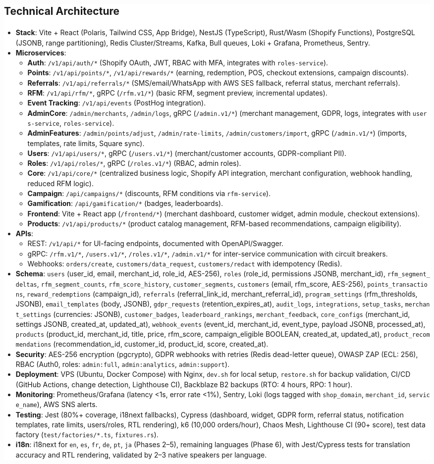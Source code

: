 ## Technical Architecture
- **Stack**: Vite + React (Polaris, Tailwind CSS, App Bridge), NestJS (TypeScript), Rust/Wasm (Shopify Functions), PostgreSQL (JSONB, range partitioning), Redis Cluster/Streams, Kafka, Bull queues, Loki + Grafana, Prometheus, Sentry.
- **Microservices**:
  - **Auth**: `/v1/api/auth/*` (Shopify OAuth, JWT, RBAC with MFA, integrates with `roles-service`).
  - **Points**: `/v1/api/points/*`, `/v1/api/rewards/*` (earning, redemption, POS, checkout extensions, campaign discounts).
  - **Referrals**: `/v1/api/referrals/*` (SMS/email/WhatsApp with AWS SES fallback, referral status, merchant referrals).
  - **RFM**: `/v1/api/rfm/*`, gRPC (`/rfm.v1/*`) (basic RFM, segment preview, incremental updates).
  - **Event Tracking**: `/v1/api/events` (PostHog integration).
  - **AdminCore**: `/admin/merchants`, `/admin/logs`, gRPC (`/admin.v1/*`) (merchant management, GDPR, logs, integrates with `users-service`, `roles-service`).
  - **AdminFeatures**: `/admin/points/adjust`, `/admin/rate-limits`, `/admin/customers/import`, gRPC (`/admin.v1/*`) (imports, templates, rate limits, Square sync).
  - **Users**: `/v1/api/users/*`, gRPC (`/users.v1/*`) (merchant/customer accounts, GDPR-compliant PII).
  - **Roles**: `/v1/api/roles/*`, gRPC (`/roles.v1/*`) (RBAC, admin roles).
  - **Core**: `/v1/api/core/*` (centralized business logic, Shopify API integration, merchant configuration, webhook handling, reduced RFM logic).
  - **Campaign**: `/api/campaigns/*` (discounts, RFM conditions via `rfm-service`).
  - **Gamification**: `/api/gamification/*` (badges, leaderboards).
  - **Frontend**: Vite + React app (`/frontend/*`) (merchant dashboard, customer widget, admin module, checkout extensions).
  - **Products**: `/v1/api/products/*` (product catalog management, RFM-based recommendations, campaign eligibility).
- **APIs**:
  - REST: `/v1/api/*` for UI-facing endpoints, documented with OpenAPI/Swagger.
  - gRPC: `/rfm.v1/*`, `/users.v1/*`, `/roles.v1/*`, `/admin.v1/*` for inter-service communication with circuit breakers.
  - Webhooks: `orders/create`, `customers/data_request`, `customers/redact` with idempotency (Redis).
- **Schema**: `users` (user_id, email, merchant_id, role_id, AES-256), `roles` (role_id, permissions JSONB, merchant_id), `rfm_segment_deltas`, `rfm_segment_counts`, `rfm_score_history`, `customer_segments`, `customers` (email, rfm_score, AES-256), `points_transactions`, `reward_redemptions` (campaign_id), `referrals` (referral_link_id, merchant_referral_id), `program_settings` (rfm_thresholds, JSONB), `email_templates` (body, JSONB), `gdpr_requests` (retention_expires_at), `audit_logs`, `integrations`, `setup_tasks`, `merchant_settings` (currencies: JSONB), `customer_badges`, `leaderboard_rankings`, `merchant_feedback`, `core_configs` (merchant_id, settings JSONB, created_at, updated_at), `webhook_events` (event_id, merchant_id, event_type, payload JSONB, processed_at), `products` (product_id, merchant_id, title, price, rfm_score, campaign_eligible BOOLEAN, created_at, updated_at), `product_recommendations` (recommendation_id, customer_id, product_id, score, created_at).
- **Security**: AES-256 encryption (pgcrypto), GDPR webhooks with retries (Redis dead-letter queue), OWASP ZAP (ECL: 256), RBAC (Auth0, roles: `admin:full`, `admin:analytics`, `admin:support`).
- **Deployment**: VPS (Ubuntu, Docker Compose) with Nginx, `dev.sh` for local setup, `restore.sh` for backup validation, CI/CD (GitHub Actions, change detection, Lighthouse CI), Backblaze B2 backups (RTO: 4 hours, RPO: 1 hour).
- **Monitoring**: Prometheus/Grafana (latency <1s, error rate <1%), Sentry, Loki (logs tagged with `shop_domain`, `merchant_id`, `service_name`), AWS SNS alerts.
- **Testing**: Jest (80%+ coverage, i18next fallbacks), Cypress (dashboard, widget, GDPR form, referral status, notification templates, rate limits, users/roles, RTL rendering), k6 (10,000 orders/hour), Chaos Mesh, Lighthouse CI (90+ score), test data factory (`test/factories/*.ts`, `fixtures.rs`).
- **i18n**: i18next for `en`, `es`, `fr`, `de`, `pt`, `ja` (Phases 2–5), remaining languages (Phase 6), with Jest/Cypress tests for translation accuracy and RTL rendering, validated by 2–3 native speakers per language.
